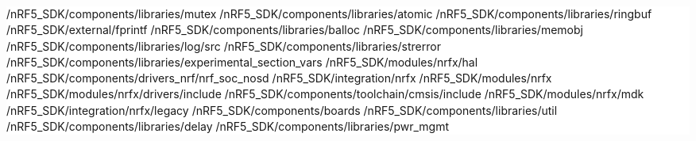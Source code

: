 </tr>
<tr>
<td align="left">/nRF5_SDK/components/libraries/mutex</td>
</tr>
<tr>
<td align="left">/nRF5_SDK/components/libraries/atomic</td>
</tr>
<tr>
<td align="left">/nRF5_SDK/components/libraries/ringbuf</td>
</tr>
<tr>
<td align="left">/nRF5_SDK/external/fprintf</td>
</tr>
<tr>
<td align="left">/nRF5_SDK/components/libraries/balloc</td>
</tr>
<tr>
<td align="left">/nRF5_SDK/components/libraries/memobj</td>
</tr>
<tr>
<td align="left">/nRF5_SDK/components/libraries/log/src</td>
</tr>
<tr>
<td align="left">/nRF5_SDK/components/libraries/strerror</td>
</tr>
<tr>
<td align="left">/nRF5_SDK/components/libraries/experimental_section_vars</td>
</tr>
<tr>
<td align="left">/nRF5_SDK/modules/nrfx/hal</td>
</tr>
<tr>
<td align="left">/nRF5_SDK/components/drivers_nrf/nrf_soc_nosd</td>
</tr>
<tr>
<td align="left">/nRF5_SDK/integration/nrfx</td>
</tr>
<tr>
<td align="left">/nRF5_SDK/modules/nrfx</td>
</tr>
<tr>
<td align="left">/nRF5_SDK/modules/nrfx/drivers/include</td>
</tr>
<tr>
<td align="left">/nRF5_SDK/components/toolchain/cmsis/include</td>
</tr>
<tr>
<td align="left">/nRF5_SDK/modules/nrfx/mdk</td>
</tr>
<tr>
<td align="left">/nRF5_SDK/integration/nrfx/legacy</td>
</tr>
<tr>
<td align="left">/nRF5_SDK/components/boards</td>
</tr>
<tr>
<td align="left">/nRF5_SDK/components/libraries/util</td>
</tr>
<tr>
<td align="left">/nRF5_SDK/components/libraries/delay</td>
</tr>
<tr>
<td align="left">/nRF5_SDK/components/libraries/pwr_mgmt</td>
</tr>